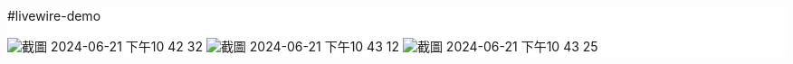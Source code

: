 #livewire-demo

<img width="1440" alt="截圖 2024-06-21 下午10 42 32" src="https://github.com/Huuu0404/livewire-demo/assets/159526910/2afabf00-4342-4040-b9eb-237128e7328f">
<img width="1440" alt="截圖 2024-06-21 下午10 43 12" src="https://github.com/Huuu0404/livewire-demo/assets/159526910/b5db0052-2b8d-4ed6-ad00-24272fb0078f">
<img width="1440" alt="截圖 2024-06-21 下午10 43 25" src="https://github.com/Huuu0404/livewire-demo/assets/159526910/d17b55ec-e1fa-42ae-a1a1-a930b9840930">
